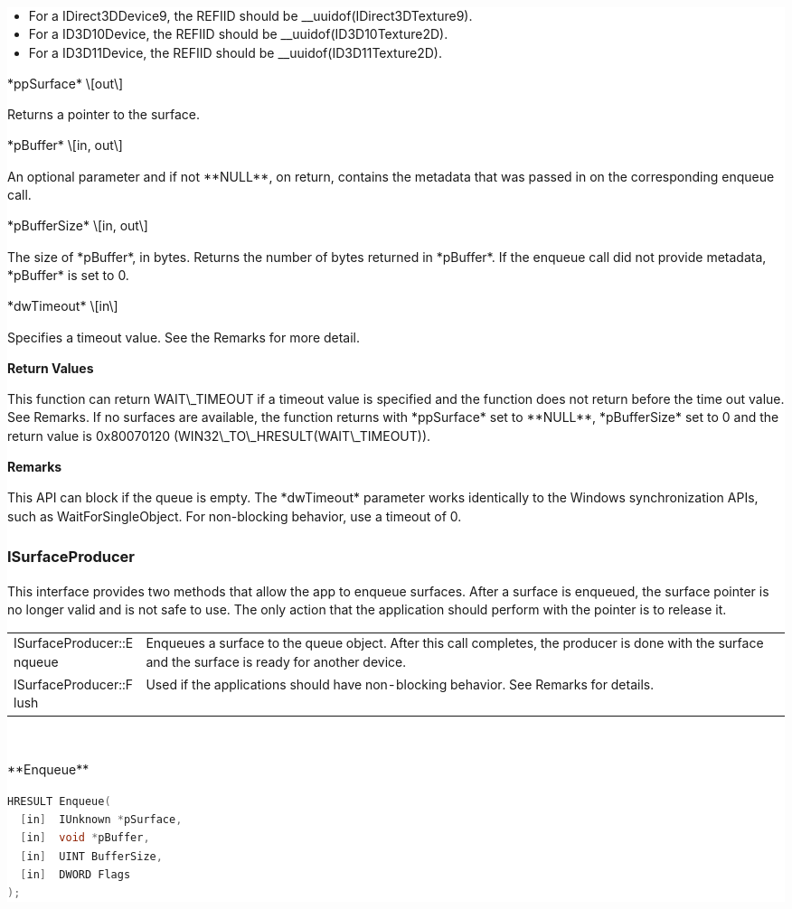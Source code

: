 -   For a IDirect3DDevice9, the REFIID should be \_\_uuidof(IDirect3DTexture9).
-   For a ID3D10Device, the REFIID should be \_\_uuidof(ID3D10Texture2D).
-   For a ID3D11Device, the REFIID should be \_\_uuidof(ID3D11Texture2D).

</dl> </dd> *ppSurface* \[out\] <dl> Returns a pointer to the surface.  
</dl> </dd> *pBuffer* \[in, out\] <dl> An optional parameter and if not **NULL**, on return, contains the metadata that was passed in on the corresponding enqueue call.  
</dl> </dd> *pBufferSize* \[in, out\] <dl> The size of *pBuffer*, in bytes. Returns the number of bytes returned in *pBuffer*. If the enqueue call did not provide metadata, *pBuffer* is set to 0.  
</dl> </dd> *dwTimeout* \[in\] <dl> Specifies a timeout value. See the Remarks for more detail.  
</dl> </dd> </dl>

**Return Values**

<dl> This function can return WAIT\_TIMEOUT if a timeout value is specified and the function does not return before the time out value. See Remarks. If no surfaces are available, the function returns with *ppSurface* set to **NULL**, *pBufferSize* set to 0 and the return value is 0x80070120 (WIN32\_TO\_HRESULT(WAIT\_TIMEOUT)).  
</dl>

**Remarks**

<dl> This API can block if the queue is empty. The *dwTimeout* parameter works identically to the Windows synchronization APIs, such as WaitForSingleObject. For non-blocking behavior, use a timeout of 0.  
</dl> </dd> </dl>

### ISurfaceProducer

This interface provides two methods that allow the app to enqueue surfaces. After a surface is enqueued, the surface pointer is no longer valid and is not safe to use. The only action that the application should perform with the pointer is to release it.



|                           |                                                                                                                                                       |
|---------------------------|-------------------------------------------------------------------------------------------------------------------------------------------------------|
| ISurfaceProducer::Enqueue | Enqueues a surface to the queue object. After this call completes, the producer is done with the surface and the surface is ready for another device. |
| ISurfaceProducer::Flush   | Used if the applications should have non-blocking behavior. See Remarks for details.                                                                  |



 

<dl> **Enqueue**  


```C++
HRESULT Enqueue(
  [in]  IUnknown *pSurface,
  [in]  void *pBuffer,
  [in]  UINT BufferSize,
  [in]  DWORD Flags
);
```


